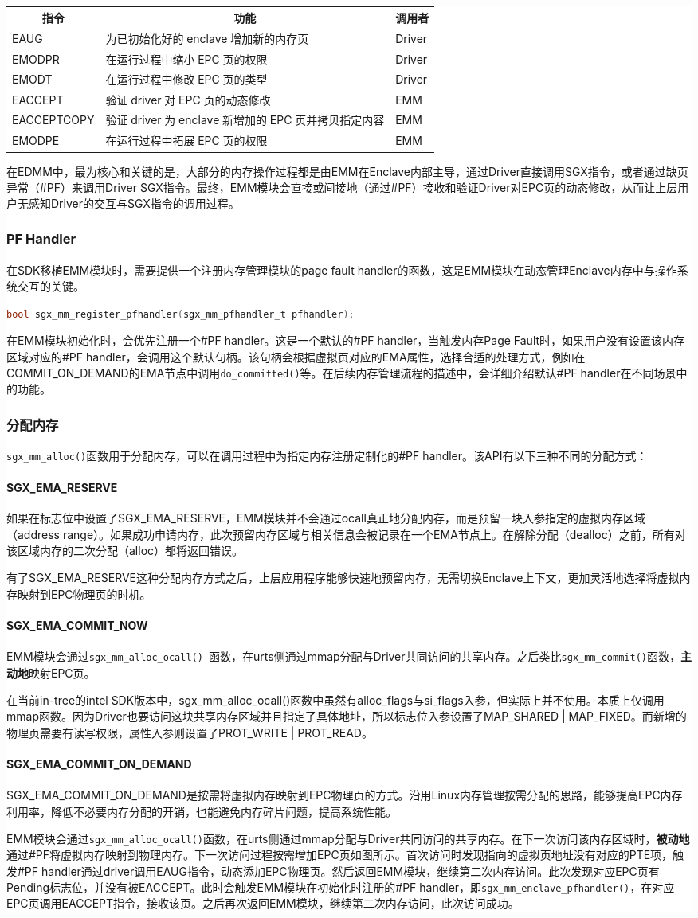 | 指令 | 功能 | 调用者 |
| --- | --- | --- |
| EAUG | 为已初始化好的 enclave 增加新的内存页 | Driver |
| EMODPR | 在运行过程中缩小 EPC 页的权限 | Driver |
| EMODT | 在运行过程中修改 EPC 页的类型 | Driver |
| EACCEPT | 验证 driver 对 EPC 页的动态修改 | EMM |
| EACCEPTCOPY | 验证 driver 为 enclave 新增加的 EPC 页并拷贝指定内容 | EMM |
| EMODPE | 在运行过程中拓展 EPC 页的权限 | EMM |

在EDMM中，最为核心和关键的是，大部分的内存操作过程都是由EMM在Enclave内部主导，通过Driver直接调用SGX指令，或者通过缺页异常（#PF）来调用Driver SGX指令。最终，EMM模块会直接或间接地（通过#PF）接收和验证Driver对EPC页的动态修改，从而让上层用户无感知Driver的交互与SGX指令的调用过程。

### PF Handler

在SDK移植EMM模块时，需要提供一个注册内存管理模块的page fault handler的函数，这是EMM模块在动态管理Enclave内存中与操作系统交互的关键。

```c
bool sgx_mm_register_pfhandler(sgx_mm_pfhandler_t pfhandler);
```

在EMM模块初始化时，会优先注册一个#PF handler。这是一个默认的#PF handler，当触发内存Page Fault时，如果用户没有设置该内存区域对应的#PF handler，会调用这个默认句柄。该句柄会根据虚拟页对应的EMA属性，选择合适的处理方式，例如在COMMIT_ON_DEMAND的EMA节点中调用`do_committed()`等。在后续内存管理流程的描述中，会详细介绍默认#PF handler在不同场景中的功能。

### 分配内存

`sgx_mm_alloc()`函数用于分配内存，可以在调用过程中为指定内存注册定制化的#PF handler。该API有以下三种不同的分配方式：

#### SGX_EMA_RESERVE

如果在标志位中设置了SGX_EMA_RESERVE，EMM模块并不会通过ocall真正地分配内存，而是预留一块入参指定的虚拟内存区域（address range）。如果成功申请内存，此次预留内存区域与相关信息会被记录在一个EMA节点上。在解除分配（dealloc）之前，所有对该区域内存的二次分配（alloc）都将返回错误。

有了SGX_EMA_RESERVE这种分配内存方式之后，上层应用程序能够快速地预留内存，无需切换Enclave上下文，更加灵活地选择将虚拟内存映射到EPC物理页的时机。

#### SGX_EMA_COMMIT_NOW

EMM模块会通过`sgx_mm_alloc_ocall() `函数，在urts侧通过mmap分配与Driver共同访问的共享内存。之后类比`sgx_mm_commit()`函数，**主动地**映射EPC页。

在当前in-tree的intel SDK版本中，sgx_mm_alloc_ocall()函数中虽然有alloc_flags与si_flags入参，但实际上并不使用。本质上仅调用mmap函数。因为Driver也要访问这块共享内存区域并且指定了具体地址，所以标志位入参设置了MAP_SHARED | MAP_FIXED。而新增的物理页需要有读写权限，属性入参则设置了PROT_WRITE | PROT_READ。

#### SGX_EMA_COMMIT_ON_DEMAND 

SGX_EMA_COMMIT_ON_DEMAND是按需将虚拟内存映射到EPC物理页的方式。沿用Linux内存管理按需分配的思路，能够提高EPC内存利用率，降低不必要内存分配的开销，也能避免内存碎片问题，提高系统性能。

EMM模块会通过`sgx_mm_alloc_ocall()`函数，在urts侧通过mmap分配与Driver共同访问的共享内存。在下一次访问该内存区域时，**被动地**通过#PF将虚拟内存映射到物理内存。下一次访问过程按需增加EPC页如图所示。首次访问时发现指向的虚拟页地址没有对应的PTE项，触发#PF handler通过driver调用EAUG指令，动态添加EPC物理页。然后返回EMM模块，继续第二次内存访问。此次发现对应EPC页有Pending标志位，并没有被EACCEPT。此时会触发EMM模块在初始化时注册的#PF handler，即`sgx_mm_enclave_pfhandler()`，在对应EPC页调用EACCEPT指令，接收该页。之后再次返回EMM模块，继续第二次内存访问，此次访问成功。
